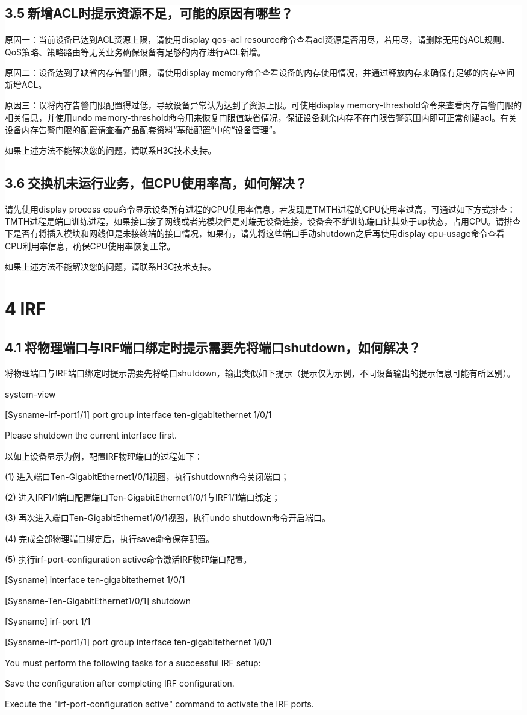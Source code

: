 

## 3.5 新增ACL时提示资源不足，可能的原因有哪些？

原因一：当前设备已达到ACL资源上限，请使用display qos-acl resource命令查看acl资源是否用尽，若用尽，请删除无用的ACL规则、QoS策略、策略路由等无关业务确保设备有足够的内存进行ACL新增。

原因二：设备达到了缺省内存告警门限，请使用display memory命令查看设备的内存使用情况，并通过释放内存来确保有足够的内存空间新增ACL。

原因三：误将内存告警门限配置得过低，导致设备异常认为达到了资源上限。可使用display memory-threshold命令来查看内存告警门限的相关信息，并使用undo memory-threshold命令用来恢复门限值缺省情况，保证设备剩余内存不在门限告警范围内即可正常创建acl。有关设备内存告警门限的配置请查看产品配套资料“基础配置”中的“设备管理”。

如果上述方法不能解决您的问题，请联系H3C技术支持。

## 3.6 交换机未运行业务，但CPU使用率高，如何解决？

请先使用display process cpu命令显示设备所有进程的CPU使用率信息，若发现是TMTH进程的CPU使用率过高，可通过如下方式排查：TMTH进程是端口训练进程，如果接口接了网线或者光模块但是对端无设备连接，设备会不断训练端口让其处于up状态，占用CPU。请排查下是否有将插入模块和网线但是未接终端的接口情况，如果有，请先将这些端口手动shutdown之后再使用display cpu-usage命令查看CPU利用率信息，确保CPU使用率恢复正常。

如果上述方法不能解决您的问题，请联系H3C技术支持。

# 4 IRF

## 4.1 将物理端口与IRF端口绑定时提示需要先将端口shutdown，如何解决？

将物理端口与IRF端口绑定时提示需要先将端口shutdown，输出类似如下提示（提示仅为示例，不同设备输出的提示信息可能有所区别）。

<Sysname> system-view

[Sysname-irf-port1/1] port group interface ten-gigabitethernet 1/0/1

Please shutdown the current interface first.

以如上设备显示为例，配置IRF物理端口的过程如下：

(1)   进入端口Ten-GigabitEthernet1/0/1视图，执行shutdown命令关闭端口；

(2)   进入IRF1/1端口配置端口Ten-GigabitEthernet1/0/1与IRF1/1端口绑定；

(3)   再次进入端口Ten-GigabitEthernet1/0/1视图，执行undo shutdown命令开启端口。

(4)   完成全部物理端口绑定后，执行save命令保存配置。

(5)   执行irf-port-configuration active命令激活IRF物理端口配置。

[Sysname] interface ten-gigabitethernet 1/0/1

[Sysname-Ten-GigabitEthernet1/0/1] shutdown

[Sysname] irf-port 1/1

[Sysname-irf-port1/1] port group interface ten-gigabitethernet 1/0/1

You must perform the following tasks for a successful IRF setup:

Save the configuration after completing IRF configuration.

Execute the "irf-port-configuration active" command to activate the IRF ports.


[Y/N]: y